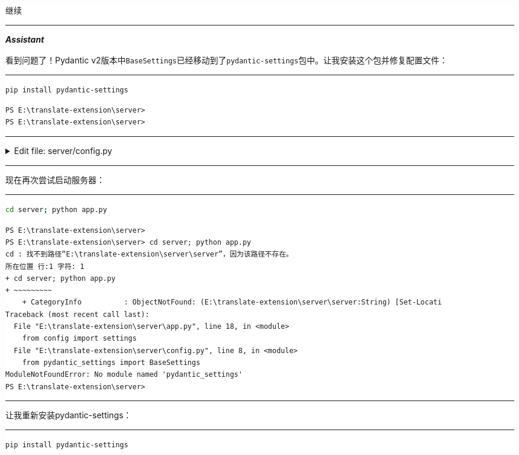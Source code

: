 继续

---

_**Assistant**_

看到问题了！Pydantic v2版本中`BaseSettings`已经移动到了`pydantic-settings`包中。让我安装这个包并修复配置文件：

---

```bash
pip install pydantic-settings
```

```
PS E:\translate-extension\server>
PS E:\translate-extension\server>
```

---

<details><summary>Edit file: server/config.py</summary></details>

---

现在再次尝试启动服务器：

---

```bash
cd server; python app.py
```

```
PS E:\translate-extension\server>
PS E:\translate-extension\server> cd server; python app.py
cd : 找不到路径“E:\translate-extension\server\server”，因为该路径不存在。
所在位置 行:1 字符: 1
+ cd server; python app.py
+ ~~~~~~~~~
    + CategoryInfo          : ObjectNotFound: (E:\translate-extension\server\server:String) [Set-Locati  
Traceback (most recent call last):
  File "E:\translate-extension\server\app.py", line 18, in <module>
    from config import settings
  File "E:\translate-extension\server\config.py", line 8, in <module>
    from pydantic_settings import BaseSettings
ModuleNotFoundError: No module named 'pydantic_settings'
PS E:\translate-extension\server>
```

---

让我重新安装pydantic-settings：

---

```bash
pip install pydantic-settings
```
